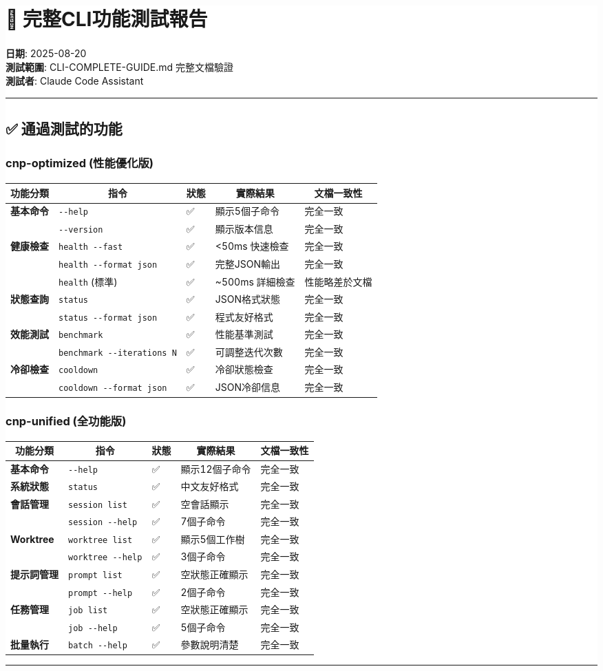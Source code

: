 # 🧪 完整CLI功能測試報告

**日期**: 2025-08-20  
**測試範圍**: CLI-COMPLETE-GUIDE.md 完整文檔驗證  
**測試者**: Claude Code Assistant  

---

## ✅ 通過測試的功能

### cnp-optimized (性能優化版)

| 功能分類 | 指令 | 狀態 | 實際結果 | 文檔一致性 |
|----------|------|------|----------|------------|
| **基本命令** | `--help` | ✅ | 顯示5個子命令 | 完全一致 |
| | `--version` | ✅ | 顯示版本信息 | 完全一致 |
| **健康檢查** | `health --fast` | ✅ | <50ms 快速檢查 | 完全一致 |
| | `health --format json` | ✅ | 完整JSON輸出 | 完全一致 |
| | `health` (標準) | ✅ | ~500ms 詳細檢查 | 性能略差於文檔 |
| **狀態查詢** | `status` | ✅ | JSON格式狀態 | 完全一致 |
| | `status --format json` | ✅ | 程式友好格式 | 完全一致 |
| **效能測試** | `benchmark` | ✅ | 性能基準測試 | 完全一致 |
| | `benchmark --iterations N` | ✅ | 可調整迭代次數 | 完全一致 |
| **冷卻檢查** | `cooldown` | ✅ | 冷卻狀態檢查 | 完全一致 |
| | `cooldown --format json` | ✅ | JSON冷卻信息 | 完全一致 |

### cnp-unified (全功能版)

| 功能分類 | 指令 | 狀態 | 實際結果 | 文檔一致性 |
|----------|------|------|----------|------------|
| **基本命令** | `--help` | ✅ | 顯示12個子命令 | 完全一致 |
| **系統狀態** | `status` | ✅ | 中文友好格式 | 完全一致 |
| **會話管理** | `session list` | ✅ | 空會話顯示 | 完全一致 |
| | `session --help` | ✅ | 7個子命令 | 完全一致 |
| **Worktree** | `worktree list` | ✅ | 顯示5個工作樹 | 完全一致 |
| | `worktree --help` | ✅ | 3個子命令 | 完全一致 |
| **提示詞管理** | `prompt list` | ✅ | 空狀態正確顯示 | 完全一致 |
| | `prompt --help` | ✅ | 2個子命令 | 完全一致 |
| **任務管理** | `job list` | ✅ | 空狀態正確顯示 | 完全一致 |
| | `job --help` | ✅ | 5個子命令 | 完全一致 |
| **批量執行** | `batch --help` | ✅ | 參數說明清楚 | 完全一致 |

---